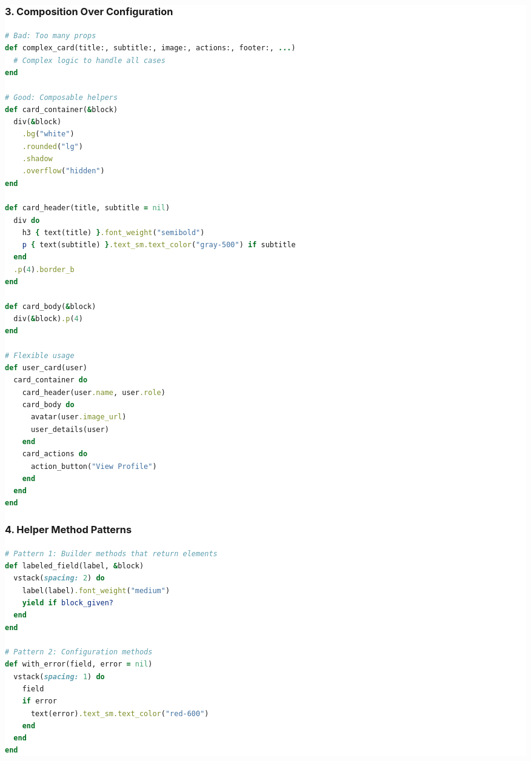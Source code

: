 ### 3. Composition Over Configuration
```ruby
# Bad: Too many props
def complex_card(title:, subtitle:, image:, actions:, footer:, ...)
  # Complex logic to handle all cases
end

# Good: Composable helpers
def card_container(&block)
  div(&block)
    .bg("white")
    .rounded("lg")
    .shadow
    .overflow("hidden")
end

def card_header(title, subtitle = nil)
  div do
    h3 { text(title) }.font_weight("semibold")
    p { text(subtitle) }.text_sm.text_color("gray-500") if subtitle
  end
  .p(4).border_b
end

def card_body(&block)
  div(&block).p(4)
end

# Flexible usage
def user_card(user)
  card_container do
    card_header(user.name, user.role)
    card_body do
      avatar(user.image_url)
      user_details(user)
    end
    card_actions do
      action_button("View Profile")
    end
  end
end
```

### 4. Helper Method Patterns
```ruby
# Pattern 1: Builder methods that return elements
def labeled_field(label, &block)
  vstack(spacing: 2) do
    label(label).font_weight("medium")
    yield if block_given?
  end
end

# Pattern 2: Configuration methods
def with_error(field, error = nil)
  vstack(spacing: 1) do
    field
    if error
      text(error).text_sm.text_color("red-600")
    end
  end
end

```